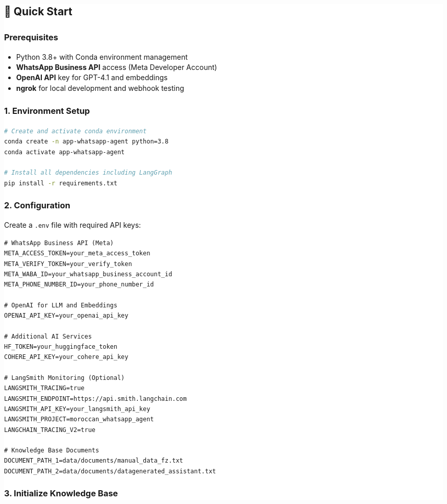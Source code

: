 
## 🚀 Quick Start

### Prerequisites

- Python 3.8+ with Conda environment management
- **WhatsApp Business API** access (Meta Developer Account)
- **OpenAI API** key for GPT-4.1 and embeddings
- **ngrok** for local development and webhook testing

### 1. Environment Setup

```bash
# Create and activate conda environment
conda create -n app-whatsapp-agent python=3.8
conda activate app-whatsapp-agent

# Install all dependencies including LangGraph
pip install -r requirements.txt
```

### 2. Configuration

Create a `.env` file with required API keys:

```env
# WhatsApp Business API (Meta)
META_ACCESS_TOKEN=your_meta_access_token
META_VERIFY_TOKEN=your_verify_token
META_WABA_ID=your_whatsapp_business_account_id
META_PHONE_NUMBER_ID=your_phone_number_id

# OpenAI for LLM and Embeddings
OPENAI_API_KEY=your_openai_api_key

# Additional AI Services
HF_TOKEN=your_huggingface_token
COHERE_API_KEY=your_cohere_api_key

# LangSmith Monitoring (Optional)
LANGSMITH_TRACING=true
LANGSMITH_ENDPOINT=https://api.smith.langchain.com
LANGSMITH_API_KEY=your_langsmith_api_key
LANGSMITH_PROJECT=moroccan_whatsapp_agent
LANGCHAIN_TRACING_V2=true

# Knowledge Base Documents
DOCUMENT_PATH_1=data/documents/manual_data_fz.txt
DOCUMENT_PATH_2=data/documents/datagenerated_assistant.txt
```

### 3. Initialize Knowledge Base

